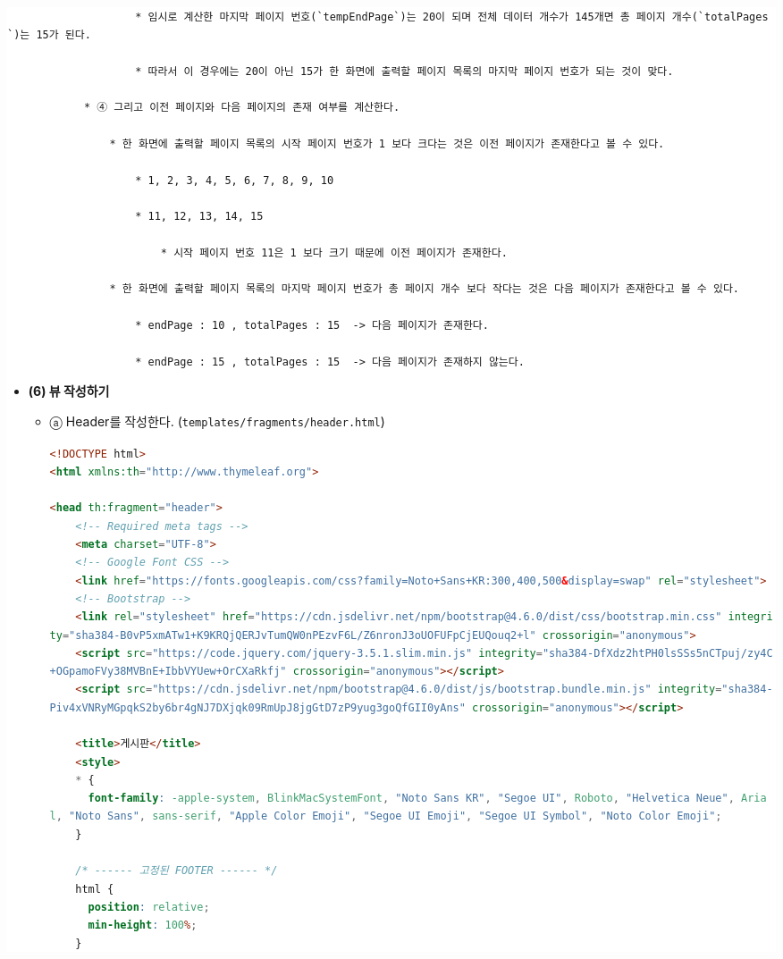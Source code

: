                         * 임시로 계산한 마지막 페이지 번호(`tempEndPage`)는 20이 되며 전체 데이터 개수가 145개면 총 페이지 개수(`totalPages`)는 15가 된다.
        
                        * 따라서 이 경우에는 20이 아닌 15가 한 화면에 출력할 페이지 목록의 마지막 페이지 번호가 되는 것이 맞다.
    
                * ④ 그리고 이전 페이지와 다음 페이지의 존재 여부를 계산한다.
        
                    * 한 화면에 출력할 페이지 목록의 시작 페이지 번호가 1 보다 크다는 것은 이전 페이지가 존재한다고 볼 수 있다.
        
                        * 1, 2, 3, 4, 5, 6, 7, 8, 9, 10
        
                        * 11, 12, 13, 14, 15
        
                            * 시작 페이지 번호 11은 1 보다 크기 때문에 이전 페이지가 존재한다.
    
                    * 한 화면에 출력할 페이지 목록의 마지막 페이지 번호가 총 페이지 개수 보다 작다는 것은 다음 페이지가 존재한다고 볼 수 있다.
        
                        * endPage : 10 , totalPages : 15  -> 다음 페이지가 존재한다.
    
                        * endPage : 15 , totalPages : 15  -> 다음 페이지가 존재하지 않는다.    

* **(6) 뷰 작성하기**

    * ⓐ Header를 작성한다. (`templates/fragments/header.html`)

        ```html
        <!DOCTYPE html>
        <html xmlns:th="http://www.thymeleaf.org">
        
        <head th:fragment="header">
            <!-- Required meta tags -->
            <meta charset="UTF-8">
            <!-- Google Font CSS -->
            <link href="https://fonts.googleapis.com/css?family=Noto+Sans+KR:300,400,500&display=swap" rel="stylesheet">
            <!-- Bootstrap -->
            <link rel="stylesheet" href="https://cdn.jsdelivr.net/npm/bootstrap@4.6.0/dist/css/bootstrap.min.css" integrity="sha384-B0vP5xmATw1+K9KRQjQERJvTumQW0nPEzvF6L/Z6nronJ3oUOFUFpCjEUQouq2+l" crossorigin="anonymous">
            <script src="https://code.jquery.com/jquery-3.5.1.slim.min.js" integrity="sha384-DfXdz2htPH0lsSSs5nCTpuj/zy4C+OGpamoFVy38MVBnE+IbbVYUew+OrCXaRkfj" crossorigin="anonymous"></script>
            <script src="https://cdn.jsdelivr.net/npm/bootstrap@4.6.0/dist/js/bootstrap.bundle.min.js" integrity="sha384-Piv4xVNRyMGpqkS2by6br4gNJ7DXjqk09RmUpJ8jgGtD7zP9yug3goQfGII0yAns" crossorigin="anonymous"></script>
        
            <title>게시판</title>
            <style>
            * {
              font-family: -apple-system, BlinkMacSystemFont, "Noto Sans KR", "Segoe UI", Roboto, "Helvetica Neue", Arial, "Noto Sans", sans-serif, "Apple Color Emoji", "Segoe UI Emoji", "Segoe UI Symbol", "Noto Color Emoji";
            }
        
            /* ------ 고정된 FOOTER ------ */
            html {
              position: relative;
              min-height: 100%;
            }
        